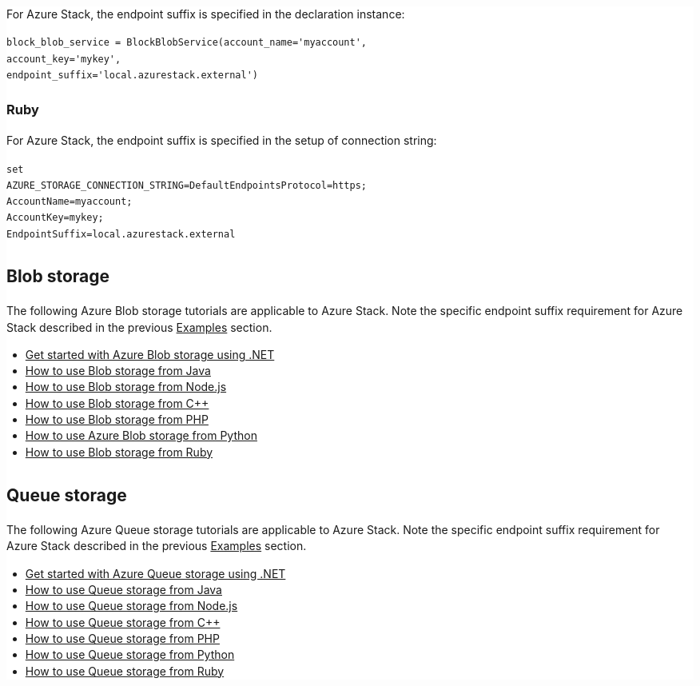 For Azure Stack, the endpoint suffix is specified in the declaration instance:

```
block_blob_service = BlockBlobService(account_name='myaccount',
account_key='mykey',
endpoint_suffix='local.azurestack.external')
```

### Ruby

For Azure Stack, the endpoint suffix is specified in the setup of connection string:

```
set
AZURE_STORAGE_CONNECTION_STRING=DefaultEndpointsProtocol=https;
AccountName=myaccount;
AccountKey=mykey;
EndpointSuffix=local.azurestack.external
```

## Blob storage

The following Azure Blob storage tutorials are applicable to Azure Stack. Note the specific endpoint suffix requirement for Azure Stack described in the previous [Examples](#examples) section.

* [Get started with Azure Blob storage using .NET](../../storage/blobs/storage-dotnet-how-to-use-blobs.md)
* [How to use Blob storage from Java](../../storage/blobs/storage-java-how-to-use-blob-storage.md)
* [How to use Blob storage from Node.js](../../storage/blobs/storage-nodejs-how-to-use-blob-storage.md)
* [How to use Blob storage from C++](../../storage/blobs/storage-c-plus-plus-how-to-use-blobs.md)
* [How to use Blob storage from PHP](../../storage/blobs/storage-php-how-to-use-blobs.md)
* [How to use Azure Blob storage from Python](../../storage/blobs/storage-python-how-to-use-blob-storage.md)
* [How to use Blob storage from Ruby](../../storage/blobs/storage-ruby-how-to-use-blob-storage.md)

## Queue storage

The following Azure Queue storage tutorials are applicable to Azure Stack. Note the specific endpoint suffix requirement for Azure Stack described in the previous [Examples](#examples) section.

* [Get started with Azure Queue storage using .NET](../../storage/queues/storage-dotnet-how-to-use-queues.md)
* [How to use Queue storage from Java](../../storage/queues/storage-java-how-to-use-queue-storage.md)
* [How to use Queue storage from Node.js](../../storage/queues/storage-nodejs-how-to-use-queues.md)
* [How to use Queue storage from C++](../../storage/queues/storage-c-plus-plus-how-to-use-queues.md)
* [How to use Queue storage from PHP](../../storage/queues/storage-php-how-to-use-queues.md)
* [How to use Queue storage from Python](../../storage/queues/storage-python-how-to-use-queue-storage.md)
* [How to use Queue storage from Ruby](../../storage/queues/storage-ruby-how-to-use-queue-storage.md)
